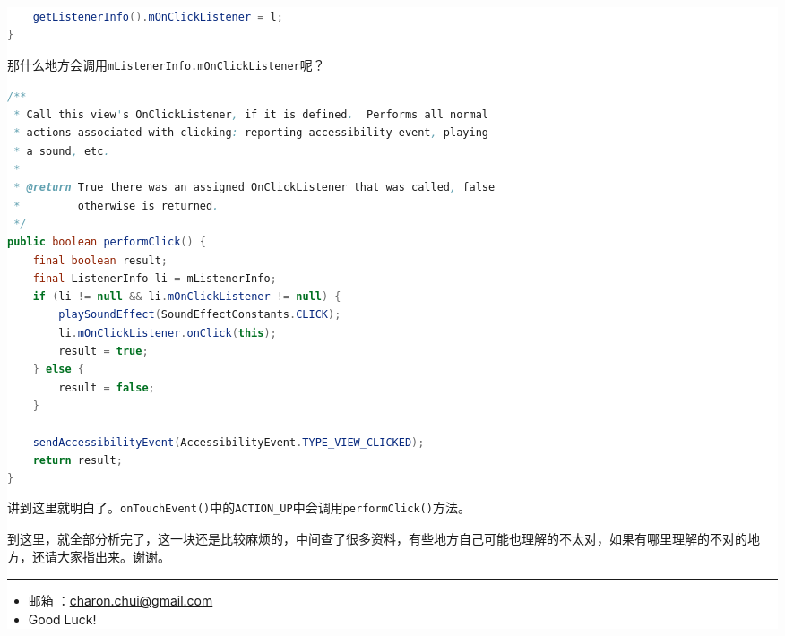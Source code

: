 ```java
	getListenerInfo().mOnClickListener = l;
}
```

那什么地方会调用`mListenerInfo.mOnClickListener`呢？
```java
/**
 * Call this view's OnClickListener, if it is defined.  Performs all normal
 * actions associated with clicking: reporting accessibility event, playing
 * a sound, etc.
 *
 * @return True there was an assigned OnClickListener that was called, false
 *         otherwise is returned.
 */
public boolean performClick() {
	final boolean result;
	final ListenerInfo li = mListenerInfo;
	if (li != null && li.mOnClickListener != null) {
		playSoundEffect(SoundEffectConstants.CLICK);
		li.mOnClickListener.onClick(this);
		result = true;
	} else {
		result = false;
	}

	sendAccessibilityEvent(AccessibilityEvent.TYPE_VIEW_CLICKED);
	return result;
}
```

讲到这里就明白了。`onTouchEvent()`中的`ACTION_UP`中会调用`performClick()`方法。


到这里，就全部分析完了，这一块还是比较麻烦的，中间查了很多资料，有些地方自己可能也理解的不太对，如果有哪里理解的不对的地方，还请大家指出来。谢谢。

---

- 邮箱 ：charon.chui@gmail.com  
- Good Luck! 